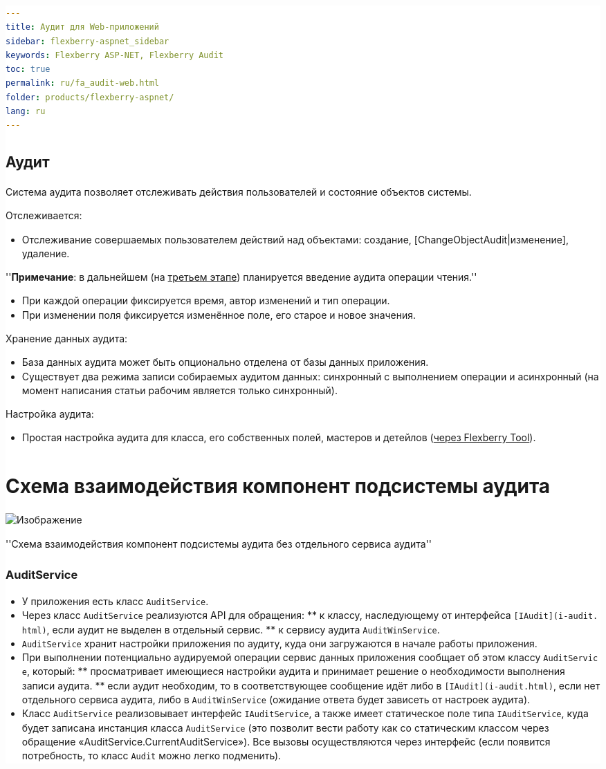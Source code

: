 ```yaml
---
title: Аудит для Web-приложений
sidebar: flexberry-aspnet_sidebar
keywords: Flexberry ASP-NET, Flexberry Audit
toc: true
permalink: ru/fa_audit-web.html
folder: products/flexberry-aspnet/
lang: ru
---
```


## Аудит

Система аудита позволяет отслеживать действия пользователей и состояние объектов системы.

Отслеживается:

* Отслеживание совершаемых пользователем действий над объектами: создание, [ChangeObjectAudit|изменение], удаление.

''__Примечание__: в дальнейшем (на [третьем этапе](devprocess_audit-stages.html)) планируется введение аудита операции чтения.''
* При каждой операции фиксируется время, автор изменений и тип операции. 
* При изменении поля фиксируется изменённое поле, его старое и новое значения.

Хранение данных аудита:
* База данных аудита может быть опционально отделена от базы данных приложения.
* Существует два режима записи собираемых аудитом данных: синхронный с выполнением операции и асинхронный (на момент написания статьи рабочим является только синхронный).

Настройка аудита: 
* Простая настройка аудита для класса, его собственных полей, мастеров и детейлов ([через Flexberry Tool](audit-Flexberry-setup.html)).

# Схема взаимодействия компонент подсистемы аудита
![Изображение](/images/img/page/AuditWeb/AuditDiagramm1.PNG)

''Схема взаимодействия компонент подсистемы аудита без отдельного сервиса аудита''

### AuditService
* У приложения есть класс `AuditService`.
* Через класс `AuditService` реализуются API для обращения: 
** к классу, наследующему от интерфейса `[IAudit](i-audit.html)`, если аудит не выделен в отдельный сервис.
** к сервису аудита `AuditWinService`.
* `AuditService` хранит настройки приложения по аудиту, куда они загружаются в начале работы приложения.
* При выполнении потенциально аудируемой операции сервис данных приложения сообщает об этом классу `AuditService`, который:
** просматривает имеющиеся настройки аудита и принимает решение о необходимости выполнения записи аудита.
** если аудит необходим, то в соответствующее сообщение идёт либо в `[IAudit](i-audit.html)`, если нет отдельного сервиса аудита, либо в `AuditWinService` (ожидание ответа будет зависеть от настроек аудита).
* Класс `AuditService` реализовывает интерфейс `IAuditService`, а также имеет статическое поле типа `IAuditService`, куда будет записана инстанция класса `AuditService` (это позволит вести работу как со статическим классом через обращение «AuditService.CurrentAuditService»). Все вызовы осуществляются через интерфейс (если появится потребность, то класс `Audit` можно легко подменить).
